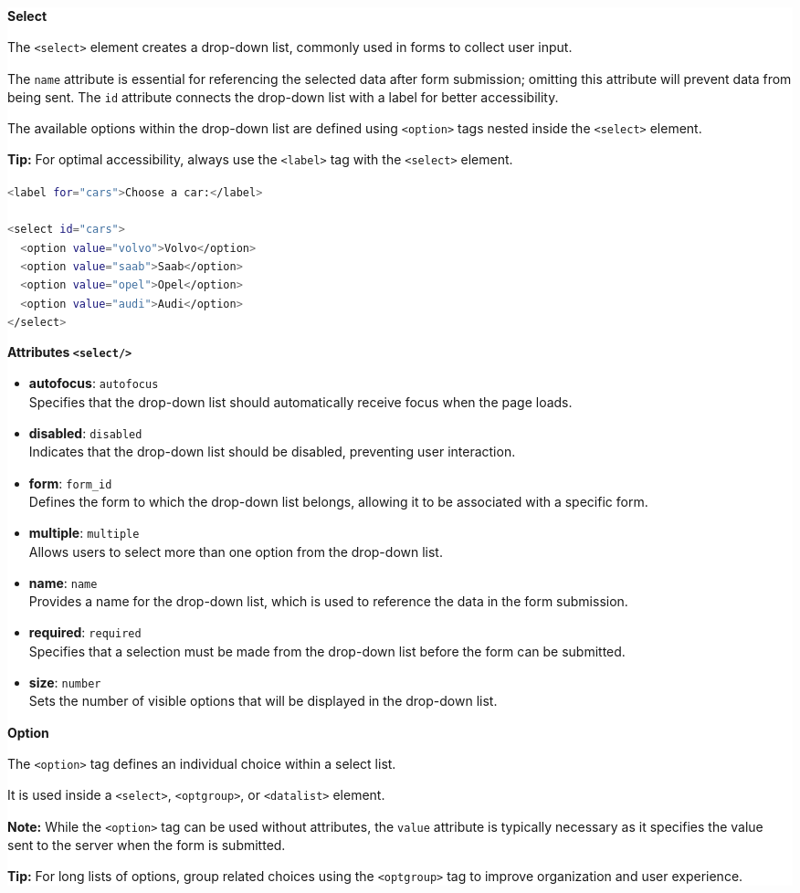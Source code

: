 **Select**

The `<select>` element creates a drop-down list, commonly used in forms to collect user input. 

The `name` attribute is essential for referencing the selected data after form submission; omitting this attribute will prevent data from being sent. The `id` attribute connects the drop-down list with a label for better accessibility.

The available options within the drop-down list are defined using `<option>` tags nested inside the `<select>` element.

**Tip:** For optimal accessibility, always use the `<label>` tag with the `<select>` element.

```bash
<label for="cars">Choose a car:</label>

<select id="cars">
  <option value="volvo">Volvo</option>
  <option value="saab">Saab</option>
  <option value="opel">Opel</option>
  <option value="audi">Audi</option>
</select>
```

**Attributes `<select/>`**

- **autofocus**: `autofocus`  
  Specifies that the drop-down list should automatically receive focus when the page loads.

- **disabled**: `disabled`  
  Indicates that the drop-down list should be disabled, preventing user interaction.

- **form**: `form_id`  
  Defines the form to which the drop-down list belongs, allowing it to be associated with a specific form.

- **multiple**: `multiple`  
  Allows users to select more than one option from the drop-down list.

- **name**: `name`  
  Provides a name for the drop-down list, which is used to reference the data in the form submission.

- **required**: `required`  
  Specifies that a selection must be made from the drop-down list before the form can be submitted.

- **size**: `number`  
  Sets the number of visible options that will be displayed in the drop-down list.

**Option**

The `<option>` tag defines an individual choice within a select list.

It is used inside a `<select>`, `<optgroup>`, or `<datalist>` element.

**Note:** While the `<option>` tag can be used without attributes, the `value` attribute is typically necessary as it specifies the value sent to the server when the form is submitted.

**Tip:** For long lists of options, group related choices using the `<optgroup>` tag to improve organization and user experience.
